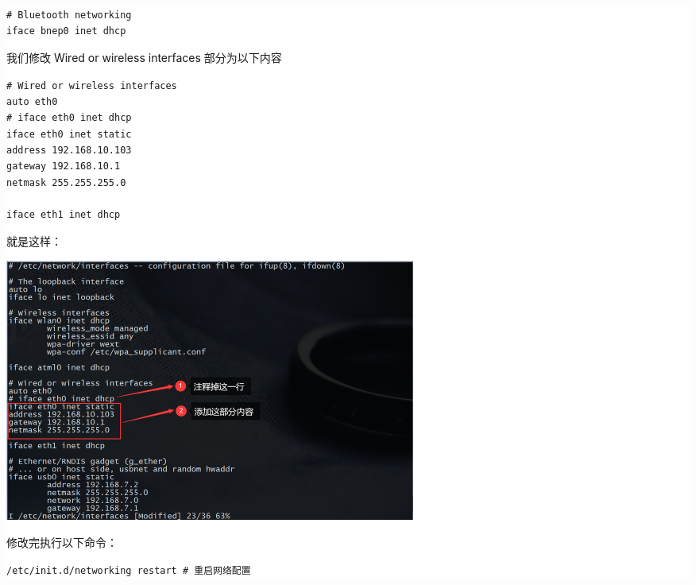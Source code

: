 ```shell
# Bluetooth networking
iface bnep0 inet dhcp
```

我们修改 Wired or wireless interfaces 部分为以下内容

```shell
# Wired or wireless interfaces
auto eth0
# iface eth0 inet dhcp
iface eth0 inet static
address 192.168.10.103
gateway 192.168.10.1 
netmask 255.255.255.0

iface eth1 inet dhcp
```

就是这样：

<img src="./LV001-网络环境搭建/img/image-20220719073057553.png" alt="image-20220719073057553" style="zoom:50%;" />

修改完执行以下命令：

```shell
/etc/init.d/networking restart # 重启网络配置
```
